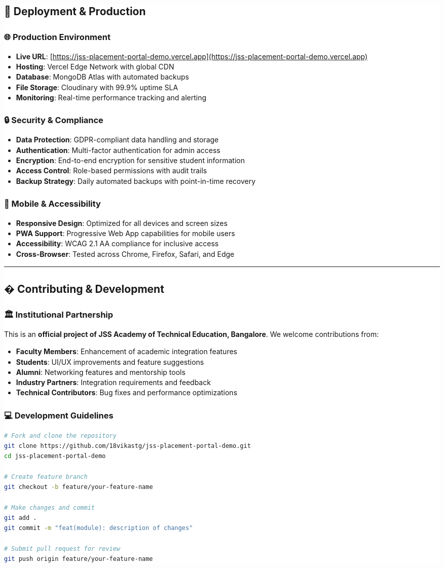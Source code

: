
## 🚀 Deployment & Production

### **🌐 Production Environment**
- **Live URL**: [https://jss-placement-portal-demo.vercel.app](https://jss-placement-portal-demo.vercel.app)
- **Hosting**: Vercel Edge Network with global CDN
- **Database**: MongoDB Atlas with automated backups
- **File Storage**: Cloudinary with 99.9% uptime SLA
- **Monitoring**: Real-time performance tracking and alerting

### **🔒 Security & Compliance**
- **Data Protection**: GDPR-compliant data handling and storage
- **Authentication**: Multi-factor authentication for admin access
- **Encryption**: End-to-end encryption for sensitive student information
- **Access Control**: Role-based permissions with audit trails
- **Backup Strategy**: Daily automated backups with point-in-time recovery

### **📱 Mobile & Accessibility**
- **Responsive Design**: Optimized for all devices and screen sizes
- **PWA Support**: Progressive Web App capabilities for mobile users
- **Accessibility**: WCAG 2.1 AA compliance for inclusive access
- **Cross-Browser**: Tested across Chrome, Firefox, Safari, and Edge

---

## � Contributing & Development

### **🏛️ Institutional Partnership**
This is an **official project of JSS Academy of Technical Education, Bangalore**. We welcome contributions from:
- **Faculty Members**: Enhancement of academic integration features
- **Students**: UI/UX improvements and feature suggestions  
- **Alumni**: Networking features and mentorship tools
- **Industry Partners**: Integration requirements and feedback
- **Technical Contributors**: Bug fixes and performance optimizations

### **💻 Development Guidelines**
```bash
# Fork and clone the repository
git clone https://github.com/18vikastg/jss-placement-portal-demo.git
cd jss-placement-portal-demo

# Create feature branch
git checkout -b feature/your-feature-name

# Make changes and commit
git add .
git commit -m "feat(module): description of changes"

# Submit pull request for review
git push origin feature/your-feature-name
```
